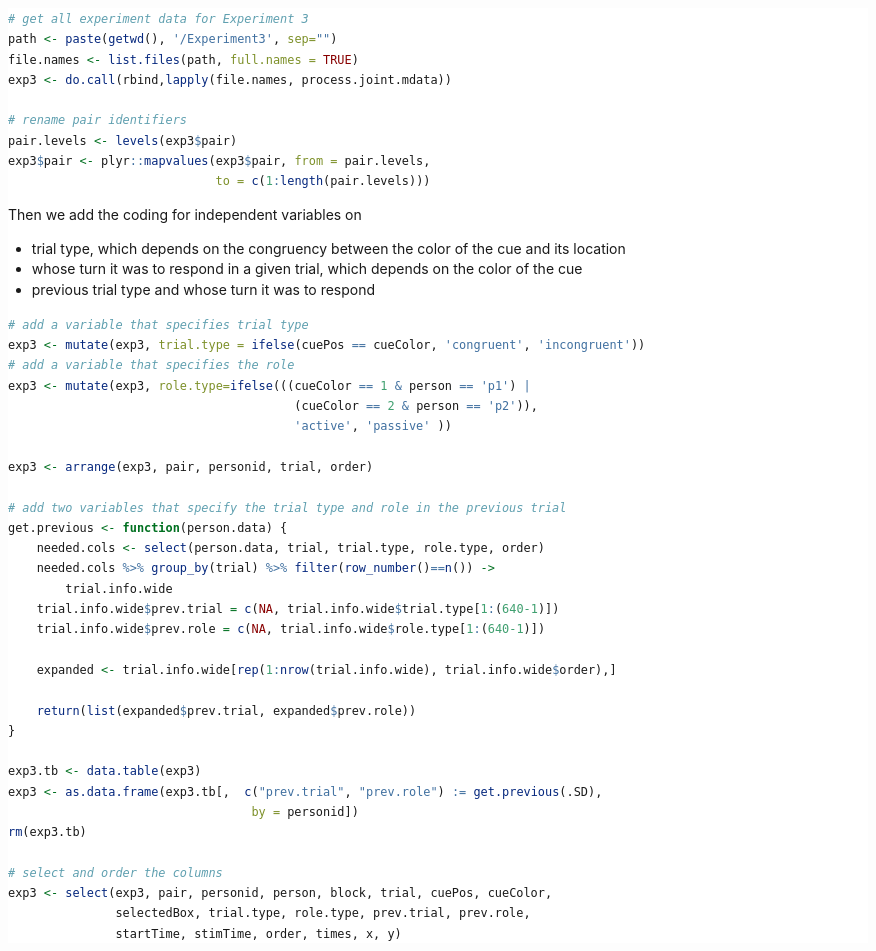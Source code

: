 ```r
# get all experiment data for Experiment 3
path <- paste(getwd(), '/Experiment3', sep="")
file.names <- list.files(path, full.names = TRUE)
exp3 <- do.call(rbind,lapply(file.names, process.joint.mdata))

# rename pair identifiers
pair.levels <- levels(exp3$pair)
exp3$pair <- plyr::mapvalues(exp3$pair, from = pair.levels, 
                             to = c(1:length(pair.levels)))
```


Then we add the coding for independent variables on 

* trial type, which depends on the congruency between the color of the cue and 
its location
* whose turn it was to respond in a given trial, which depends on the color of the cue
* previous trial type and whose turn it was to respond


```r
# add a variable that specifies trial type
exp3 <- mutate(exp3, trial.type = ifelse(cuePos == cueColor, 'congruent', 'incongruent'))
# add a variable that specifies the role
exp3 <- mutate(exp3, role.type=ifelse(((cueColor == 1 & person == 'p1') |
                                        (cueColor == 2 & person == 'p2')),
                                        'active', 'passive' ))

exp3 <- arrange(exp3, pair, personid, trial, order)

# add two variables that specify the trial type and role in the previous trial
get.previous <- function(person.data) {
    needed.cols <- select(person.data, trial, trial.type, role.type, order)
    needed.cols %>% group_by(trial) %>% filter(row_number()==n()) ->
        trial.info.wide
    trial.info.wide$prev.trial = c(NA, trial.info.wide$trial.type[1:(640-1)])
    trial.info.wide$prev.role = c(NA, trial.info.wide$role.type[1:(640-1)])
    
    expanded <- trial.info.wide[rep(1:nrow(trial.info.wide), trial.info.wide$order),]
    
    return(list(expanded$prev.trial, expanded$prev.role))
}

exp3.tb <- data.table(exp3)
exp3 <- as.data.frame(exp3.tb[,  c("prev.trial", "prev.role") := get.previous(.SD), 
                                  by = personid])
rm(exp3.tb)

# select and order the columns
exp3 <- select(exp3, pair, personid, person, block, trial, cuePos, cueColor,
               selectedBox, trial.type, role.type, prev.trial, prev.role,
               startTime, stimTime, order, times, x, y)
```
